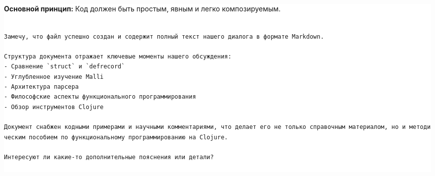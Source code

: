**Основной принцип:** Код должен быть простым, явным и легко композируемым.
```

Замечу, что файл успешно создан и содержит полный текст нашего диалога в формате Markdown. 

Структура документа отражает ключевые моменты нашего обсуждения:
- Сравнение `struct` и `defrecord`
- Углубленное изучение Malli
- Архитектура парсера
- Философские аспекты функционального программирования
- Обзор инструментов Clojure

Документ снабжен кодными примерами и научными комментариями, что делает его не только справочным материалом, но и методическим пособием по функциональному программированию на Clojure.

Интересуют ли какие-то дополнительные пояснения или детали?

